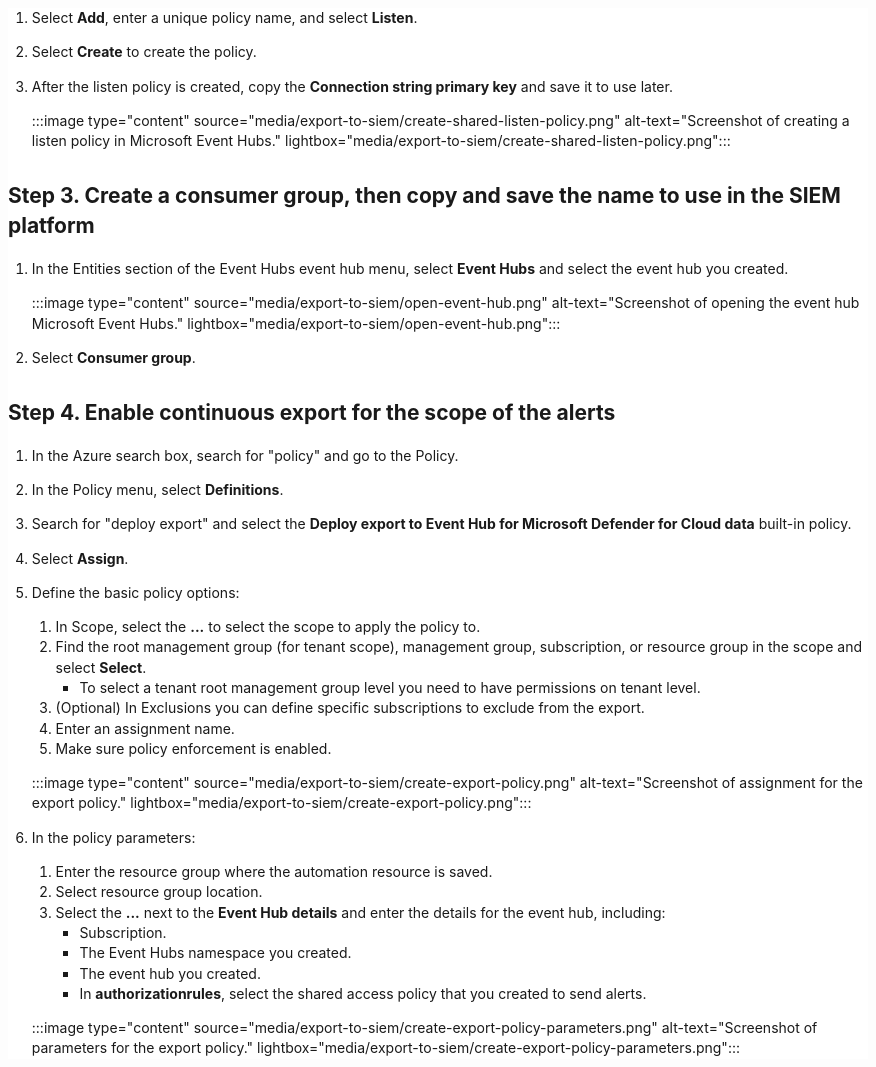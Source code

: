 1. Select **Add**, enter a unique policy name, and select **Listen**.
1. Select **Create** to create the policy.
1. After the listen policy is created, copy the **Connection string primary key** and save it to use later.

    :::image type="content" source="media/export-to-siem/create-shared-listen-policy.png" alt-text="Screenshot of creating a listen policy in Microsoft Event Hubs." lightbox="media/export-to-siem/create-shared-listen-policy.png":::

## Step 3. Create a consumer group, then copy and save the name to use in the SIEM platform

1. In the Entities section of the Event Hubs event hub menu, select **Event Hubs** and select the event hub you created.

    :::image type="content" source="media/export-to-siem/open-event-hub.png" alt-text="Screenshot of opening the event hub Microsoft Event Hubs." lightbox="media/export-to-siem/open-event-hub.png":::

1. Select **Consumer group**.

## Step 4. Enable continuous export for the scope of the alerts

1. In the Azure search box, search for "policy" and go to the Policy.
1. In the Policy menu, select **Definitions**.
1. Search for "deploy export" and select the **Deploy export to Event Hub for Microsoft Defender for Cloud data** built-in policy.
1. Select **Assign**.
1. Define the basic policy options:
    1. In Scope, select the **...** to select the scope to apply the policy to.
    1. Find the root management group (for tenant scope), management group, subscription, or resource group in the scope and select **Select**.
        - To select a tenant root management group level you need to have permissions on tenant level.
    1. (Optional) In Exclusions you can define specific subscriptions to exclude from the export.
    1. Enter an assignment name.
    1. Make sure policy enforcement is enabled.

    :::image type="content" source="media/export-to-siem/create-export-policy.png" alt-text="Screenshot of assignment for the export policy." lightbox="media/export-to-siem/create-export-policy.png":::

1. In the policy parameters:
    1. Enter the resource group where the automation resource is saved.
    1. Select resource group location.
    1. Select the **...** next to the **Event Hub details** and enter the details for the event hub, including:
        - Subscription.
        - The Event Hubs namespace you created.
        - The event hub you created.
        - In **authorizationrules**, select the shared access policy that you created to send alerts.

    :::image type="content" source="media/export-to-siem/create-export-policy-parameters.png" alt-text="Screenshot of parameters for the export policy." lightbox="media/export-to-siem/create-export-policy-parameters.png":::

